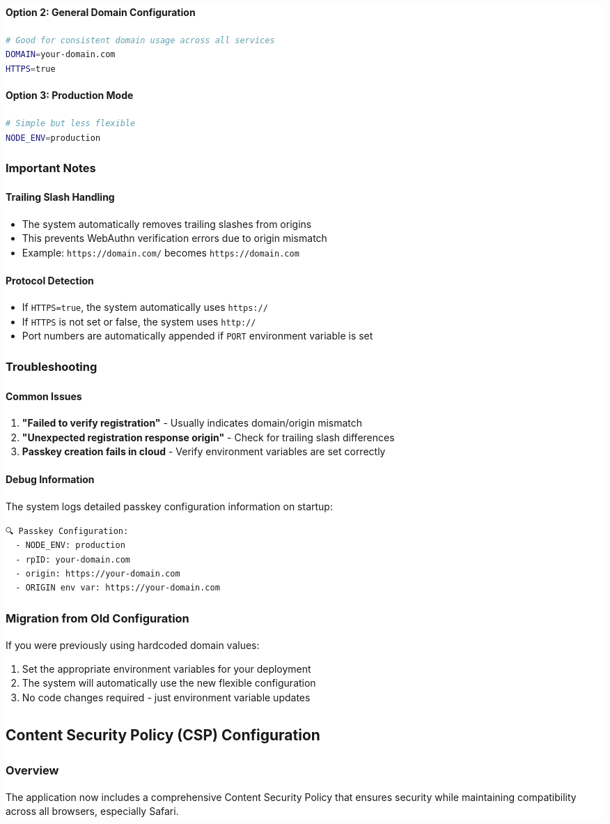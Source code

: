 #### Option 2: General Domain Configuration
```bash
# Good for consistent domain usage across all services
DOMAIN=your-domain.com
HTTPS=true
```

#### Option 3: Production Mode
```bash
# Simple but less flexible
NODE_ENV=production
```

### Important Notes

#### Trailing Slash Handling
- The system automatically removes trailing slashes from origins
- This prevents WebAuthn verification errors due to origin mismatch
- Example: `https://domain.com/` becomes `https://domain.com`

#### Protocol Detection
- If `HTTPS=true`, the system automatically uses `https://`
- If `HTTPS` is not set or false, the system uses `http://`
- Port numbers are automatically appended if `PORT` environment variable is set

### Troubleshooting

#### Common Issues
1. **"Failed to verify registration"** - Usually indicates domain/origin mismatch
2. **"Unexpected registration response origin"** - Check for trailing slash differences
3. **Passkey creation fails in cloud** - Verify environment variables are set correctly

#### Debug Information
The system logs detailed passkey configuration information on startup:
```
🔍 Passkey Configuration:
  - NODE_ENV: production
  - rpID: your-domain.com
  - origin: https://your-domain.com
  - ORIGIN env var: https://your-domain.com
```

### Migration from Old Configuration
If you were previously using hardcoded domain values:
1. Set the appropriate environment variables for your deployment
2. The system will automatically use the new flexible configuration
3. No code changes required - just environment variable updates

## Content Security Policy (CSP) Configuration

### Overview
The application now includes a comprehensive Content Security Policy that ensures security while maintaining compatibility across all browsers, especially Safari.
